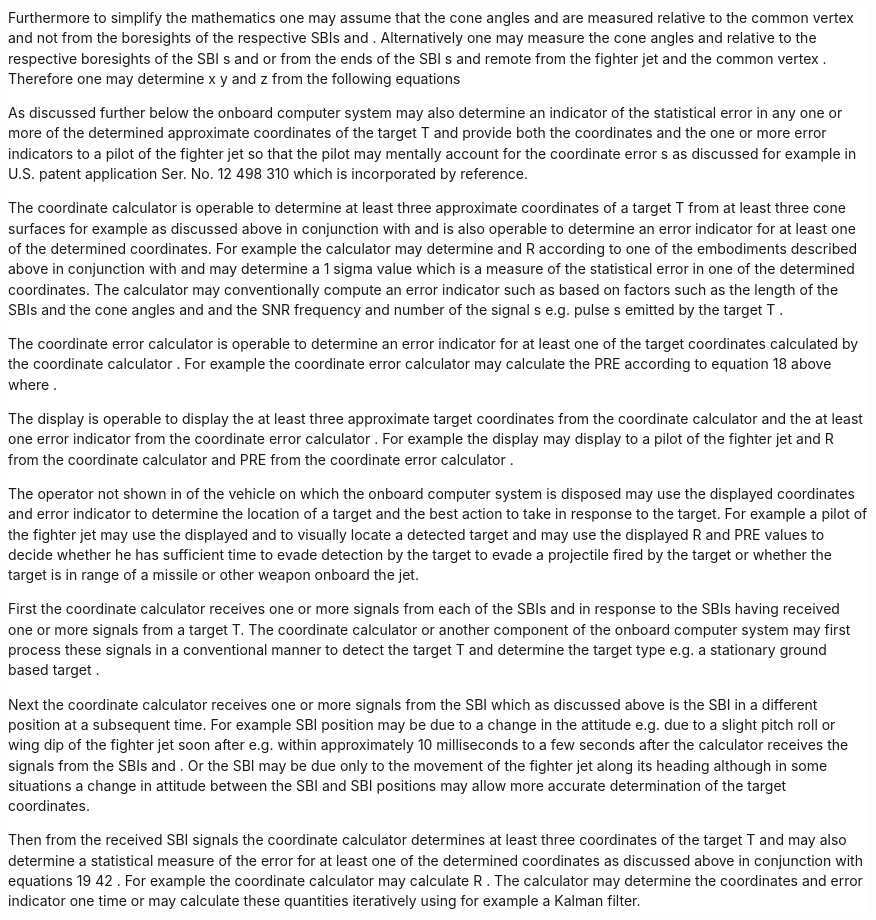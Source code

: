 Furthermore to simplify the mathematics one may assume that the cone angles and are measured relative to the common vertex and not from the boresights of the respective SBIs and . Alternatively one may measure the cone angles and relative to the respective boresights of the SBI s and or from the ends of the SBI s and remote from the fighter jet and the common vertex . Therefore one may determine x y and z from the following equations 

As discussed further below the onboard computer system may also determine an indicator of the statistical error in any one or more of the determined approximate coordinates of the target T and provide both the coordinates and the one or more error indicators to a pilot of the fighter jet so that the pilot may mentally account for the coordinate error s as discussed for example in U.S. patent application Ser. No. 12 498 310 which is incorporated by reference.

The coordinate calculator is operable to determine at least three approximate coordinates of a target T from at least three cone surfaces for example as discussed above in conjunction with and is also operable to determine an error indicator for at least one of the determined coordinates. For example the calculator may determine and R according to one of the embodiments described above in conjunction with and may determine a 1 sigma value which is a measure of the statistical error in one of the determined coordinates. The calculator may conventionally compute an error indicator such as based on factors such as the length of the SBIs and the cone angles and and the SNR frequency and number of the signal s e.g. pulse s emitted by the target T .

The coordinate error calculator is operable to determine an error indicator for at least one of the target coordinates calculated by the coordinate calculator . For example the coordinate error calculator may calculate the PRE according to equation 18 above where .

The display is operable to display the at least three approximate target coordinates from the coordinate calculator and the at least one error indicator from the coordinate error calculator . For example the display may display to a pilot of the fighter jet and R from the coordinate calculator and PRE from the coordinate error calculator .

The operator not shown in of the vehicle on which the onboard computer system is disposed may use the displayed coordinates and error indicator to determine the location of a target and the best action to take in response to the target. For example a pilot of the fighter jet may use the displayed and to visually locate a detected target and may use the displayed R and PRE values to decide whether he has sufficient time to evade detection by the target to evade a projectile fired by the target or whether the target is in range of a missile or other weapon onboard the jet.

First the coordinate calculator receives one or more signals from each of the SBIs and in response to the SBIs having received one or more signals from a target T. The coordinate calculator or another component of the onboard computer system may first process these signals in a conventional manner to detect the target T and determine the target type e.g. a stationary ground based target .

Next the coordinate calculator receives one or more signals from the SBI which as discussed above is the SBI in a different position at a subsequent time. For example SBI position may be due to a change in the attitude e.g. due to a slight pitch roll or wing dip of the fighter jet soon after e.g. within approximately 10 milliseconds to a few seconds after the calculator receives the signals from the SBIs and . Or the SBI may be due only to the movement of the fighter jet along its heading although in some situations a change in attitude between the SBI and SBI positions may allow more accurate determination of the target coordinates.

Then from the received SBI signals the coordinate calculator determines at least three coordinates of the target T and may also determine a statistical measure of the error for at least one of the determined coordinates as discussed above in conjunction with equations 19 42 . For example the coordinate calculator may calculate R . The calculator may determine the coordinates and error indicator one time or may calculate these quantities iteratively using for example a Kalman filter.

